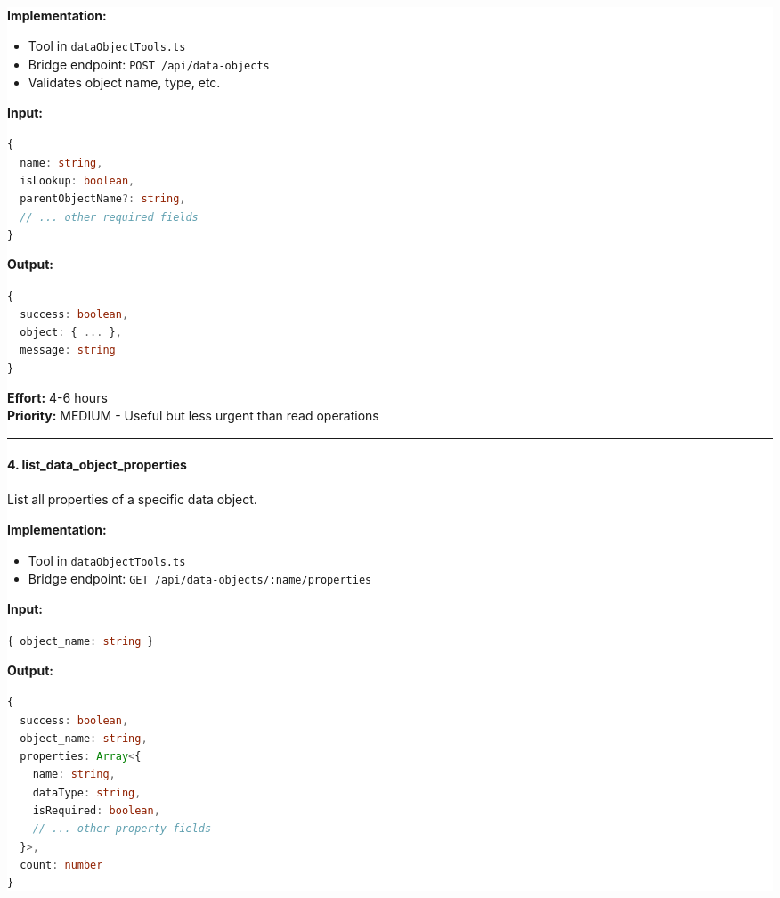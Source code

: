 **Implementation:**
- Tool in `dataObjectTools.ts`
- Bridge endpoint: `POST /api/data-objects`
- Validates object name, type, etc.

**Input:**
```typescript
{
  name: string,
  isLookup: boolean,
  parentObjectName?: string,
  // ... other required fields
}
```

**Output:**
```typescript
{
  success: boolean,
  object: { ... },
  message: string
}
```

**Effort:** 4-6 hours  
**Priority:** MEDIUM - Useful but less urgent than read operations

---

#### 4. **list_data_object_properties**
List all properties of a specific data object.

**Implementation:**
- Tool in `dataObjectTools.ts`
- Bridge endpoint: `GET /api/data-objects/:name/properties`

**Input:**
```typescript
{ object_name: string }
```

**Output:**
```typescript
{
  success: boolean,
  object_name: string,
  properties: Array<{
    name: string,
    dataType: string,
    isRequired: boolean,
    // ... other property fields
  }>,
  count: number
}
```
